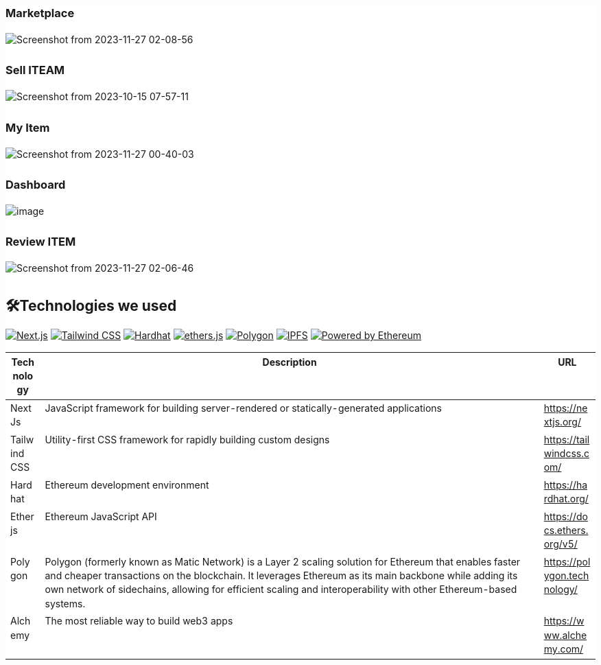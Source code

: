 

### Marketplace 
![Screenshot from 2023-11-27 02-08-56](https://github.com/Vikash-8090-Yadav/ItemCollection/assets/85225156/f3c7cb67-e268-4385-9f95-69c5dfbd679d)



### Sell ITEAM 

![Screenshot from 2023-10-15 07-57-11](https://github.com/Vikash-8090-Yadav/Decentralized-OLX/assets/85225156/3bb27f8a-954d-45ae-805c-a40564781d47)


### My Item

![Screenshot from 2023-11-27 00-40-03](https://github.com/Vikash-8090-Yadav/BetaSTore/assets/85225156/a9825f2d-6477-43d6-ad03-e0f726e07ddb)


### Dashboard
![image](https://github.com/Vikash-8090-Yadav/ItemCollection/assets/85225156/e70bfd25-ccf1-47d6-b751-f4600576d03b)



### Review ITEM

![Screenshot from 2023-11-27 02-06-46](https://github.com/Vikash-8090-Yadav/ItemCollection/assets/85225156/a01248a2-7afe-4783-ba26-81828ca3f9ea)



## 🛠️Technologies we used

[![Next.js](https://img.shields.io/badge/Built_with-Next.js-000000?logo=next.js)](https://nextjs.org/)
[![Tailwind CSS](https://img.shields.io/badge/Styled_with-Tailwind_CSS-38B2AC?logo=tailwind-css)](https://tailwindcss.com/)
[![Hardhat](https://img.shields.io/badge/Built_with-Hardhat-blue.svg)](https://hardhat.org/)
[![ethers.js](https://img.shields.io/badge/Powered_by-ethers.js-3C3C3D?logo=ethereum)](https://docs.ethers.io/)
[![Polygon](https://img.shields.io/badge/Built_for-Polygon-8247E5?logo=polygon)](https://polygon.technology/)
[![IPFS](https://img.shields.io/badge/Powered_by-IPFS-65C2CB?logo=ipfs)](https://ipfs.io/)
[![Powered by Ethereum](https://img.shields.io/badge/Powered_by-Ethereum-3C3C3D?logo=ethereum)](https://ethereum.org/)

| Technology | Description | URL |
|----------|----------|----------|
| Next Js | JavaScript framework for building server-rendered or statically-generated applications | https://nextjs.org/ |
| Tailwind CSS | Utility-first CSS framework for rapidly building custom designs | https://tailwindcss.com/ |
| Hardhat | Ethereum development environment | https://hardhat.org/ |
| Etherjs | Ethereum JavaScript API | 	https://docs.ethers.org/v5/ |
| Polygon | Polygon (formerly known as Matic Network) is a Layer 2 scaling solution for Ethereum that enables faster and cheaper transactions on the blockchain. It leverages Ethereum as its main backbone while adding its own network of sidechains, allowing for efficient scaling and interoperability with other Ethereum-based systems. | https://polygon.technology/ |
| Alchemy | The most reliable way to build web3 apps|https://www.alchemy.com/ |
</h4>

